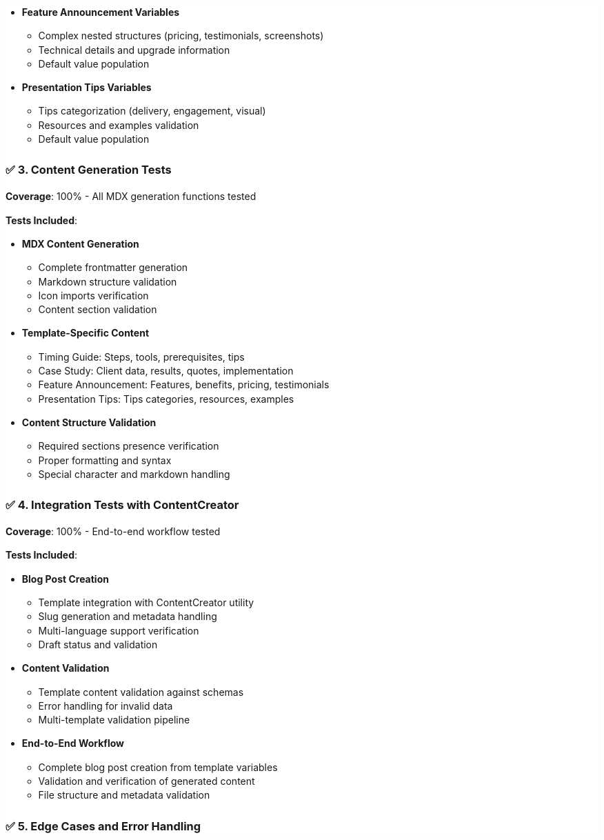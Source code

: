 - **Feature Announcement Variables**
  - Complex nested structures (pricing, testimonials, screenshots)
  - Technical details and upgrade information
  - Default value population

- **Presentation Tips Variables**
  - Tips categorization (delivery, engagement, visual)
  - Resources and examples validation
  - Default value population

### ✅ 3. Content Generation Tests

**Coverage**: 100% - All MDX generation functions tested

**Tests Included**:

- **MDX Content Generation**
  - Complete frontmatter generation
  - Markdown structure validation
  - Icon imports verification
  - Content section validation

- **Template-Specific Content**
  - Timing Guide: Steps, tools, prerequisites, tips
  - Case Study: Client data, results, quotes, implementation
  - Feature Announcement: Features, benefits, pricing, testimonials
  - Presentation Tips: Tips categories, resources, examples

- **Content Structure Validation**
  - Required sections presence verification
  - Proper formatting and syntax
  - Special character and markdown handling

### ✅ 4. Integration Tests with ContentCreator

**Coverage**: 100% - End-to-end workflow tested

**Tests Included**:

- **Blog Post Creation**
  - Template integration with ContentCreator utility
  - Slug generation and metadata handling
  - Multi-language support verification
  - Draft status and validation

- **Content Validation**
  - Template content validation against schemas
  - Error handling for invalid data
  - Multi-template validation pipeline

- **End-to-End Workflow**
  - Complete blog post creation from template variables
  - Validation and verification of generated content
  - File structure and metadata validation

### ✅ 5. Edge Cases and Error Handling
